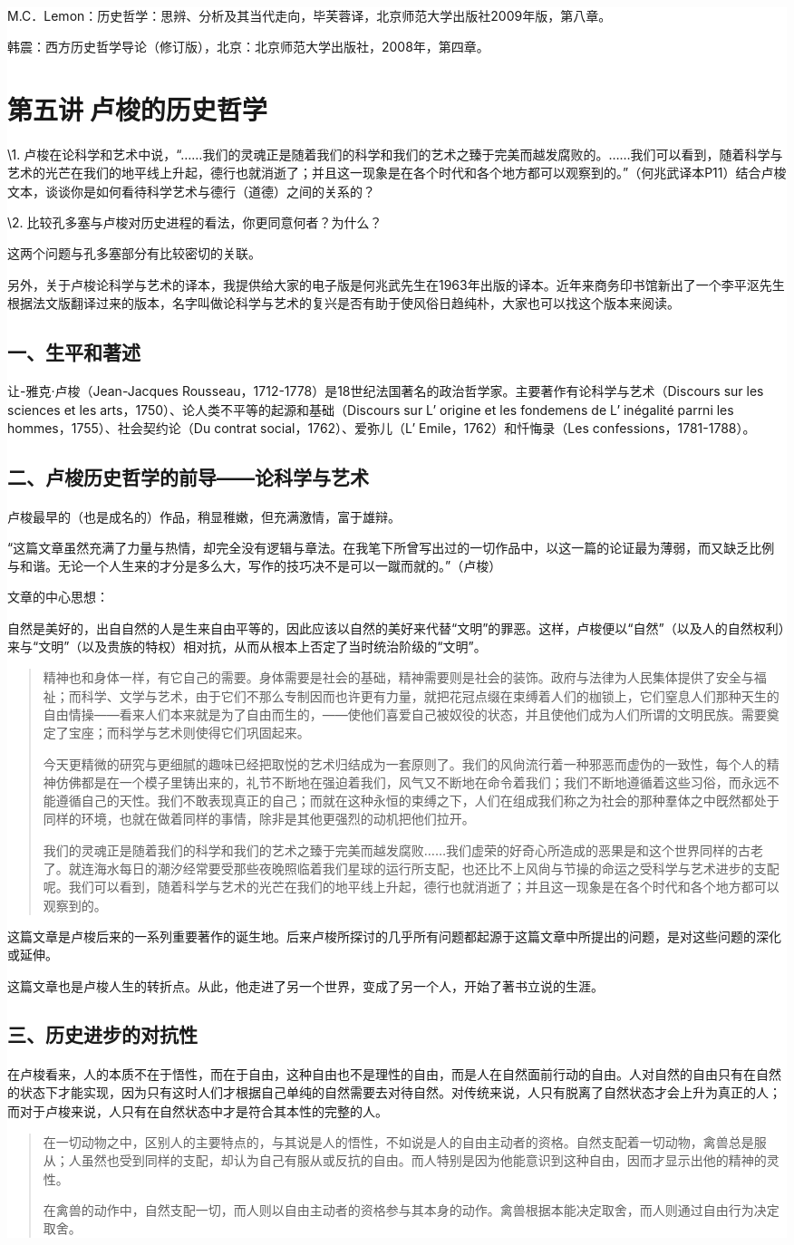 M.C．Lemon：<v>历史哲学：思辨、分析及其当代走向</v>，毕芙蓉译，北京师范大学出版社2009年版，第八章。

韩震：<v>西方历史哲学导论</v>（修订版），北京：北京师范大学出版社，2008年，第四章。

# 第五讲  卢梭的历史哲学

\1. 卢梭在<v>论科学和艺术</v>中说，“……我们的灵魂正是随着我们的科学和我们的艺术之臻于完美而越发腐败的。……我们可以看到，随着科学与艺术的光芒在我们的地平线上升起，德行也就消逝了；并且这一现象是在各个时代和各个地方都可以观察到的。”（何兆武译本P11）结合卢梭文本，谈谈你是如何看待科学艺术与德行（道德）之间的关系的？

\2. 比较孔多塞与卢梭对历史进程的看法，你更同意何者？为什么？

这两个问题与孔多塞部分有比较密切的关联。

另外，关于卢梭<v>论科学与艺术</v>的译本，我提供给大家的电子版是何兆武先生在1963年出版的译本。近年来商务印书馆新出了一个李平沤先生根据法文版翻译过来的版本，名字叫做<v>论科学与艺术的复兴是否有助于使风俗日趋纯朴</v>，大家也可以找这个版本来阅读。

## 一、生平和著述

让-雅克·卢梭（Jean-Jacques Rousseau，1712-1778）是18世纪法国著名的政治哲学家。主要著作有<v>论科学与艺术</v>（Discours sur les sciences et les arts，1750）、<v>论人类不平等的起源和基础</v>（Discours sur L’ origine et les fondemens de L’ inégalité parrni les hommes，1755）、<v>社会契约论</v>（Du contrat social，1762）、<v>爱弥儿</v>（L’ Emile，1762）和<v>忏悔录</v>（Les confessions，1781-1788）。

## 二、卢梭历史哲学的前导——<v>论科学与艺术</v>

卢梭最早的（也是成名的）作品，稍显稚嫩，但充满激情，富于雄辩。

“这篇文章虽然充满了力量与热情，却完全没有逻辑与章法。在我笔下所曾写出过的一切作品中，以这一篇的论证最为薄弱，而又缺乏比例与和谐。无论一个人生来的才分是多么大，写作的技巧决不是可以一蹴而就的。”（卢梭）

文章的中心思想：

自然是美好的，出自自然的人是生来自由平等的，因此应该以自然的美好来代替“文明”的罪恶。这样，卢梭便以“自然”（以及人的自然权利）来与“文明”（以及贵族的特权）相对抗，从而从根本上否定了当时统治阶级的“文明”。

> 精神也和身体一样，有它自己的需要。身体需要是社会的基础，精神需要则是社会的装饰。政府与法律为人民集体提供了安全与福祉；而科学、文学与艺术，由于它们不那么专制因而也许更有力量，就把花冠点缀在束缚着人们的枷锁上，它们窒息人们那种天生的自由情操——看来人们本来就是为了自由而生的，——使他们喜爱自己被奴役的状态，并且使他们成为人们所谓的文明民族。需要奠定了宝座；而科学与艺术则使得它们巩固起来。
>
> 今天更精微的研究与更细腻的趣味已经把取悦的艺术归结成为一套原则了。我们的风尙流行着一种邪恶而虚伪的一致性，每个人的精神仿佛都是在一个模子里铸出来的，礼节不断地在强迫着我们，风气又不断地在命令着我们；我们不断地遵循着这些习俗，而永远不能遵循自己的天性。我们不敢表现真正的自己；而就在这种永恒的束缚之下，人们在组成我们称之为社会的那种羣体之中旣然都处于同样的环境，也就在做着同样的事情，除非是其他更强烈的动机把他们拉开。
>
> 我们的灵魂正是随着我们的科学和我们的艺术之臻于完美而越发腐败……我们虚荣的好奇心所造成的恶果是和这个世界同样的古老了。就连海水每日的潮汐经常要受那些夜晚照临着我们星球的运行所支配，也还比不上风尙与节操的命运之受科学与艺术进步的支配呢。我们可以看到，随着科学与艺术的光芒在我们的地平线上升起，德行也就消逝了；并且这一现象是在各个时代和各个地方都可以观察到的。

这篇文章是卢梭后来的一系列重要著作的诞生地。后来卢梭所探讨的几乎所有问题都起源于这篇文章中所提出的问题，是对这些问题的深化或延伸。

这篇文章也是卢梭人生的转折点。从此，他走进了另一个世界，变成了另一个人，开始了著书立说的生涯。

## 三、历史进步的对抗性

在卢梭看来，人的本质不在于悟性，而在于自由，这种自由也不是理性的自由，而是人在自然面前行动的自由。人对自然的自由只有在自然的状态下才能实现，因为只有这时人们才根据自己单纯的自然需要去对待自然。对传统来说，人只有脱离了自然状态才会上升为真正的人；而对于卢梭来说，人只有在自然状态中才是符合其本性的完整的人。

> 在一切动物之中，区别人的主要特点的，与其说是人的悟性，不如说是人的自由主动者的资格。自然支配着一切动物，禽兽总是服从；人虽然也受到同样的支配，却认为自己有服从或反抗的自由。而人特别是因为他能意识到这种自由，因而才显示出他的精神的灵性。
>
> 在禽兽的动作中，自然支配一切，而人则以自由主动者的资格参与其本身的动作。禽兽根据本能决定取舍，而人则通过自由行为决定取舍。
